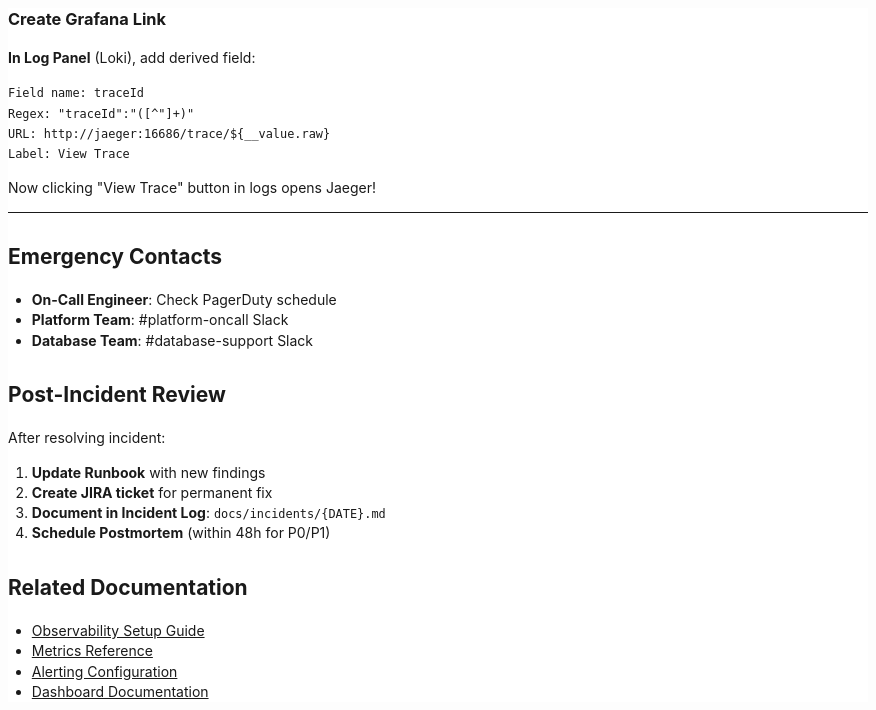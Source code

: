 ### Create Grafana Link

**In Log Panel** (Loki), add derived field:
```
Field name: traceId
Regex: "traceId":"([^"]+)"
URL: http://jaeger:16686/trace/${__value.raw}
Label: View Trace
```

Now clicking "View Trace" button in logs opens Jaeger!

---

## Emergency Contacts

- **On-Call Engineer**: Check PagerDuty schedule
- **Platform Team**: #platform-oncall Slack
- **Database Team**: #database-support Slack

## Post-Incident Review

After resolving incident:

1. **Update Runbook** with new findings
2. **Create JIRA ticket** for permanent fix
3. **Document in Incident Log**: `docs/incidents/{DATE}.md`
4. **Schedule Postmortem** (within 48h for P0/P1)

## Related Documentation

- [Observability Setup Guide](./STEP19_OBSERVABILITY_GUIDE.md)
- [Metrics Reference](./STEP19_METRICS_REFERENCE.md)
- [Alerting Configuration](../monitoring/prometheus/rules/alerts.yml)
- [Dashboard Documentation](../monitoring/grafana/README.md)
